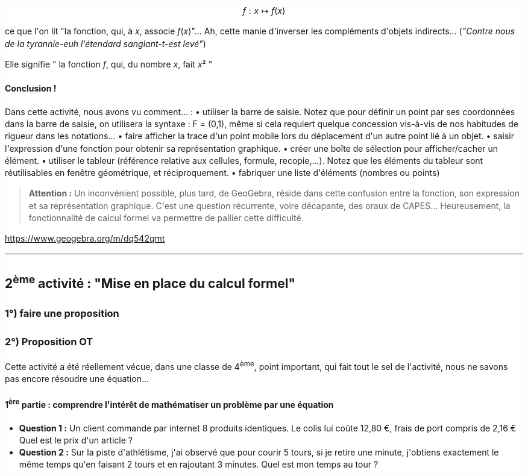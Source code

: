 $$f : x \mapsto f(x)$$

ce que l'on lit "la fonction, qui, à $x$, associe $f(x)$"... Ah, cette manie d'inverser les compléments d'objets indirects... (*"Contre nous de la tyrannie-euh l'étendard sanglant-t-est levé"*)

Elle signifie " la fonction $f$, qui, du nombre $x$, fait $x²$ "

#### Conclusion !
Dans cette activité, nous avons vu comment... :
    • utiliser la barre de saisie. 
      Notez que pour définir un point par ses coordonnées dans la barre de saisie, on utilisera la syntaxe : F = (0,1), même si cela requiert quelque concession vis-à-vis de nos habitudes de rigueur dans les notations... 
    • faire afficher la trace d'un point mobile lors du déplacement d'un autre point lié à un objet.
    • saisir l'expression d'une fonction pour obtenir sa représentation graphique.
    • créer une boîte de sélection pour afficher/cacher un élément.
    • utiliser le tableur (référence relative aux cellules, formule, recopie,...).
      Notez que les éléments du tableur sont réutilisables en fenêtre géométrique, et réciproquement.
    • fabriquer une liste d'éléments (nombres ou points)
    
>**Attention :**
>Un inconvénient possible, plus tard, de GeoGebra, réside dans cette confusion entre la fonction, son expression et sa représentation graphique.
>C'est une question récurrente, voire décapante, des oraux de CAPES...
Heureusement, la fonctionnalité de calcul formel va permettre de pallier cette difficulté.

https://www.geogebra.org/m/dq542qmt

<iframe width="100%" height="500" src="https://www.geogebra.org/m/dq542qmt" frameborder="0"></iframe>



---

## **2<sup>ème</sup> activité : "Mise en place du calcul formel"**

### **1°) faire une proposition**

### **2°) Proposition OT**

Cette activité a été réellement vécue, dans une classe de 4<sup>ème</sup>, point important, qui fait tout le sel de l'activité, nous ne savons pas encore résoudre une équation...

#### **1<sup>ère</sup> partie : comprendre l'intérêt de mathématiser un problème par une équation**

* **Question 1 :**
      Un client commande par internet 8 produits identiques.
      Le colis lui coûte 12,80 €, frais de port compris de 2,16 €
      Quel est le prix d'un article ?
* **Question 2 :**
      Sur la piste d'athlétisme, j'ai observé que pour courir 5 tours, si je retire une minute, j'obtiens exactement le même temps qu'en faisant 2 tours et en rajoutant 3 minutes.
      Quel est mon temps au tour ?
      